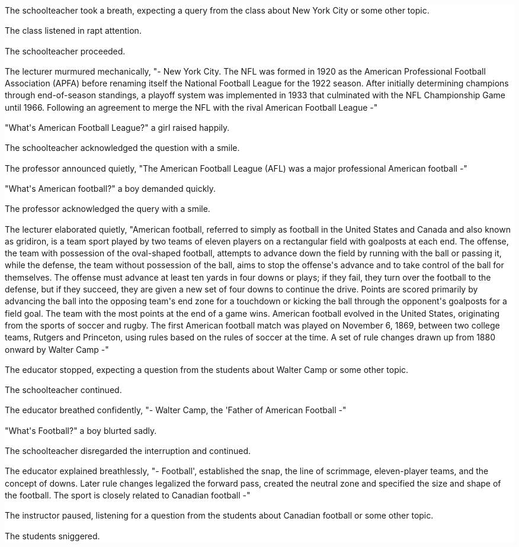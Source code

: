 The schoolteacher took a breath, expecting a query from the class about New York City or some other topic.

The class listened in rapt attention.

The schoolteacher proceeded.

The lecturer murmured mechanically, "- New York City. The NFL was formed in 1920 as the American Professional Football Association (APFA) before renaming itself the National Football League for the 1922 season. After initially determining champions through end-of-season standings, a playoff system was implemented in 1933 that culminated with the NFL Championship Game until 1966. Following an agreement to merge the NFL with the rival American Football League -"

"What's American Football League?" a girl raised happily.

The schoolteacher acknowledged the question with a smile.

The professor announced quietly, "The American Football League (AFL) was a major professional American football -"

"What's American football?" a boy demanded quickly.

The professor acknowledged the query with a smile.

The lecturer elaborated quietly, "American football, referred to simply as football in the United States and Canada and also known as gridiron, is a team sport played by two teams of eleven players on a rectangular field with goalposts at each end. The offense, the team with possession of the oval-shaped football, attempts to advance down the field by running with the ball or passing it, while the defense, the team without possession of the ball, aims to stop the offense's advance and to take control of the ball for themselves. The offense must advance at least ten yards in four downs or plays; if they fail, they turn over the football to the defense, but if they succeed, they are given a new set of four downs to continue the drive. Points are scored primarily by advancing the ball into the opposing team's end zone for a touchdown or kicking the ball through the opponent's goalposts for a field goal. The team with the most points at the end of a game wins. American football evolved in the United States, originating from the sports of soccer and rugby. The first American football match was played on November 6, 1869, between two college teams, Rutgers and Princeton, using rules based on the rules of soccer at the time. A set of rule changes drawn up from 1880 onward by Walter Camp -"

The educator stopped, expecting a question from the students about Walter Camp or some other topic.

The schoolteacher continued.

The educator breathed confidently, "- Walter Camp, the 'Father of American Football -"

"What's Football?" a boy blurted sadly.

The schoolteacher disregarded the interruption and continued.

The educator explained breathlessly, "- Football', established the snap, the line of scrimmage, eleven-player teams, and the concept of downs. Later rule changes legalized the forward pass, created the neutral zone and specified the size and shape of the football. The sport is closely related to Canadian football -"

The instructor paused, listening for a question from the students about Canadian football or some other topic.

The students sniggered.
